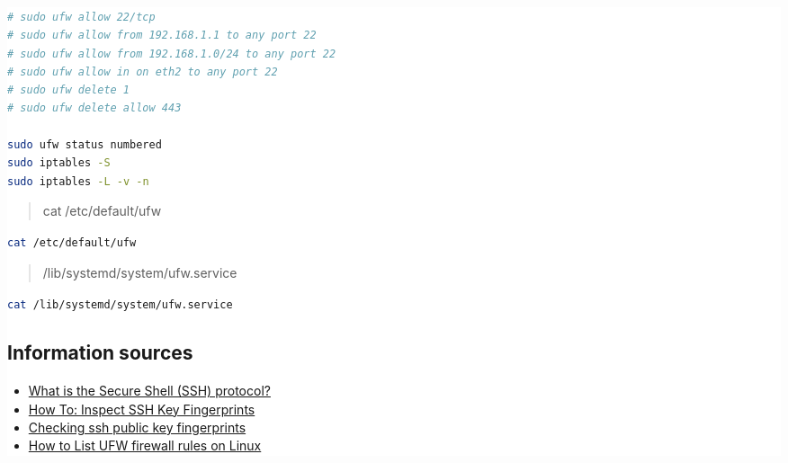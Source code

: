 ```bash
# sudo ufw allow 22/tcp
# sudo ufw allow from 192.168.1.1 to any port 22
# sudo ufw allow from 192.168.1.0/24 to any port 22
# sudo ufw allow in on eth2 to any port 22
# sudo ufw delete 1
# sudo ufw delete allow 443

sudo ufw status numbered
sudo iptables -S
sudo iptables -L -v -n
```

> cat /etc/default/ufw

```bash
cat /etc/default/ufw
```

> /lib/systemd/system/ufw.service

```bash
cat /lib/systemd/system/ufw.service
```

## Information sources

- [What is the Secure Shell (SSH) protocol?](https://www.cloudflare.com/en-gb/learning/access-management/what-is-ssh/)
- [How To: Inspect SSH Key Fingerprints](https://www.unixtutorial.org/how-to-inspect-ssh-key-fingerprints/)
- [Checking ssh public key fingerprints](https://www.phcomp.co.uk/Tutorials/Unix-And-Linux/ssh-check-server-fingerprint.html)
- [How to List UFW firewall rules on Linux](https://www.cyberciti.biz/faq/how-to-list-ufw-firewall-rules-on-linux/)
